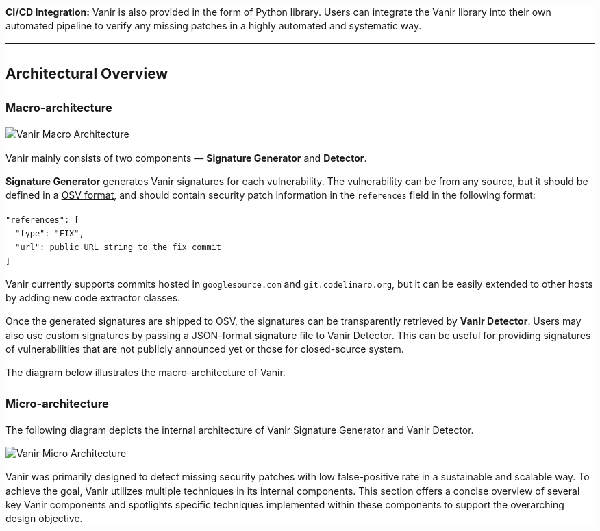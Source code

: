 **CI/CD Integration:** Vanir is also provided in the form of Python library.
Users can integrate the Vanir library into their own automated pipeline to
verify any missing patches in a highly automated and systematic way.

****

## Architectural Overview

### Macro-architecture

![Vanir Macro Architecture](https://raw.githubusercontent.com/google/vanir/refs/heads/main/docs/images/vanir_macro_arch.png)

Vanir mainly consists of two components — **Signature Generator** and
**Detector**.

**Signature Generator** generates Vanir signatures for each vulnerability. The
vulnerability can be from any source, but it should be defined in a [OSV format](https://ossf.github.io/osv-schema/),
and should contain security patch information in the `references` field in the
following format:

```
"references": [
  "type": "FIX",
  "url": public URL string to the fix commit
]
```

Vanir currently supports commits hosted in `googlesource.com` and
`git.codelinaro.org`, but it can be easily extended to other hosts by adding new
code extractor classes.

Once the generated signatures are shipped to OSV, the signatures can be
transparently retrieved by **Vanir Detector**. Users may also use custom
signatures by passing a JSON-format signature file to Vanir Detector. This can
be useful for providing signatures of vulnerabilities that are not publicly
announced yet or those for closed-source system.

The diagram below illustrates the macro-architecture of Vanir.

### Micro-architecture

The following diagram depicts the internal architecture of Vanir Signature
Generator and Vanir Detector.

![Vanir Micro Architecture](https://raw.githubusercontent.com/google/vanir/refs/heads/main/docs/images/vanir_micro_arch.png)

Vanir was primarily designed to detect missing security patches with low
false-positive rate in a sustainable and scalable way. To achieve the goal,
Vanir utilizes multiple techniques in its internal components. This section
offers a concise overview of several key Vanir components and spotlights
specific techniques implemented within these components to support the
overarching design objective.
